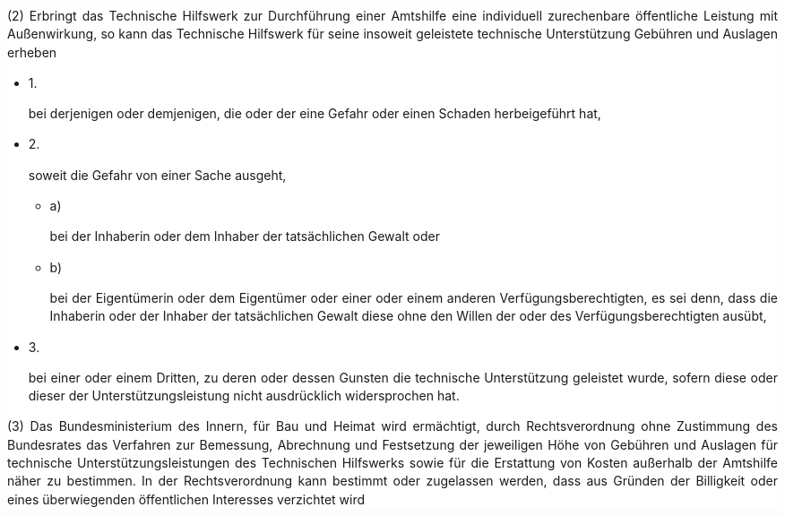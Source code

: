 <div class="jurAbsatz" style="text-align:justify;">

(2) Erbringt das Technische Hilfswerk zur Durchführung einer Amtshilfe
eine individuell zurechenbare öffentliche Leistung mit Außenwirkung, so
kann das Technische Hilfswerk für seine insoweit geleistete technische
Unterstützung Gebühren und Auslagen erheben

  - 1\.
    
    <div>
    
    bei derjenigen oder demjenigen, die oder der eine Gefahr oder einen
    Schaden herbeigeführt hat,
    
    </div>

  - 2\.
    
    <div>
    
    soweit die Gefahr von einer Sache ausgeht,
    
      - a)
        
        <div>
        
        bei der Inhaberin oder dem Inhaber der tatsächlichen Gewalt oder
        
        </div>
    
      - b)
        
        <div>
        
        bei der Eigentümerin oder dem Eigentümer oder einer oder einem
        anderen Verfügungsberechtigten, es sei denn, dass die Inhaberin
        oder der Inhaber der tatsächlichen Gewalt diese ohne den Willen
        der oder des Verfügungsberechtigten ausübt,
        
        </div>
    
    </div>

  - 3\.
    
    <div>
    
    bei einer oder einem Dritten, zu deren oder dessen Gunsten die
    technische Unterstützung geleistet wurde, sofern diese oder dieser
    der Unterstützungsleistung nicht ausdrücklich widersprochen hat.
    
    </div>

</div>

<div class="jurAbsatz" style="text-align:justify;">

(3) Das Bundesministerium des Innern, für Bau und Heimat wird
ermächtigt, durch Rechtsverordnung ohne Zustimmung des Bundesrates das
Verfahren zur Bemessung, Abrechnung und Festsetzung der jeweiligen Höhe
von Gebühren und Auslagen für technische Unterstützungsleistungen des
Technischen Hilfswerks sowie für die Erstattung von Kosten außerhalb der
Amtshilfe näher zu bestimmen. In der Rechtsverordnung kann bestimmt oder
zugelassen werden, dass aus Gründen der Billigkeit oder eines
überwiegenden öffentlichen Interesses verzichtet wird
